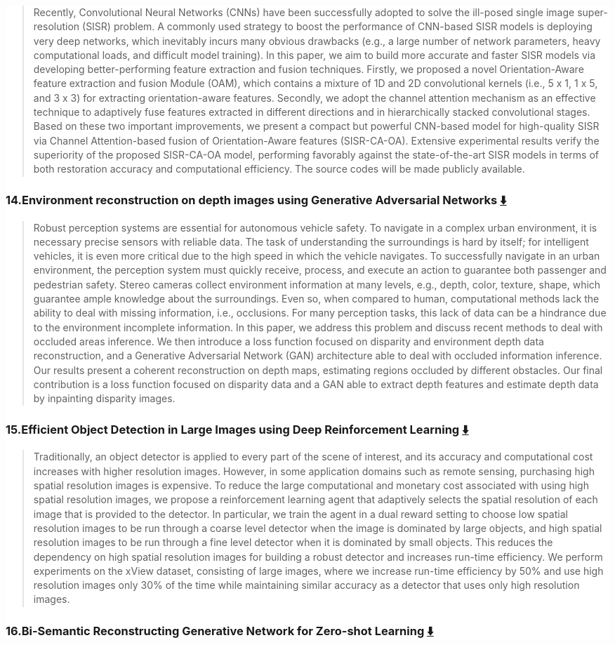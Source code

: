 >  Recently, Convolutional Neural Networks (CNNs) have been successfully adopted to solve the ill-posed single image super-resolution (SISR) problem. A commonly used strategy to boost the performance of CNN-based SISR models is deploying very deep networks, which inevitably incurs many obvious drawbacks (e.g., a large number of network parameters, heavy computational loads, and difficult model training). In this paper, we aim to build more accurate and faster SISR models via developing better-performing feature extraction and fusion techniques. Firstly, we proposed a novel Orientation-Aware feature extraction and fusion Module (OAM), which contains a mixture of 1D and 2D convolutional kernels (i.e., 5 x 1, 1 x 5, and 3 x 3) for extracting orientation-aware features. Secondly, we adopt the channel attention mechanism as an effective technique to adaptively fuse features extracted in different directions and in hierarchically stacked convolutional stages. Based on these two important improvements, we present a compact but powerful CNN-based model for high-quality SISR via Channel Attention-based fusion of Orientation-Aware features (SISR-CA-OA). Extensive experimental results verify the superiority of the proposed SISR-CA-OA model, performing favorably against the state-of-the-art SISR models in terms of both restoration accuracy and computational efficiency. The source codes will be made publicly available. 
### 14.Environment reconstruction on depth images using Generative Adversarial Networks  [ :arrow_down: ](https://arxiv.org/pdf/1912.03992.pdf)
>  Robust perception systems are essential for autonomous vehicle safety. To navigate in a complex urban environment, it is necessary precise sensors with reliable data. The task of understanding the surroundings is hard by itself; for intelligent vehicles, it is even more critical due to the high speed in which the vehicle navigates. To successfully navigate in an urban environment, the perception system must quickly receive, process, and execute an action to guarantee both passenger and pedestrian safety. Stereo cameras collect environment information at many levels, e.g., depth, color, texture, shape, which guarantee ample knowledge about the surroundings. Even so, when compared to human, computational methods lack the ability to deal with missing information, i.e., occlusions. For many perception tasks, this lack of data can be a hindrance due to the environment incomplete information. In this paper, we address this problem and discuss recent methods to deal with occluded areas inference. We then introduce a loss function focused on disparity and environment depth data reconstruction, and a Generative Adversarial Network (GAN) architecture able to deal with occluded information inference. Our results present a coherent reconstruction on depth maps, estimating regions occluded by different obstacles. Our final contribution is a loss function focused on disparity data and a GAN able to extract depth features and estimate depth data by inpainting disparity images. 
### 15.Efficient Object Detection in Large Images using Deep Reinforcement Learning  [ :arrow_down: ](https://arxiv.org/pdf/1912.03966.pdf)
>  Traditionally, an object detector is applied to every part of the scene of interest, and its accuracy and computational cost increases with higher resolution images. However, in some application domains such as remote sensing, purchasing high spatial resolution images is expensive. To reduce the large computational and monetary cost associated with using high spatial resolution images, we propose a reinforcement learning agent that adaptively selects the spatial resolution of each image that is provided to the detector. In particular, we train the agent in a dual reward setting to choose low spatial resolution images to be run through a coarse level detector when the image is dominated by large objects, and high spatial resolution images to be run through a fine level detector when it is dominated by small objects. This reduces the dependency on high spatial resolution images for building a robust detector and increases run-time efficiency. We perform experiments on the xView dataset, consisting of large images, where we increase run-time efficiency by 50% and use high resolution images only 30% of the time while maintaining similar accuracy as a detector that uses only high resolution images. 
### 16.Bi-Semantic Reconstructing Generative Network for Zero-shot Learning  [ :arrow_down: ](https://arxiv.org/pdf/1912.03877.pdf)